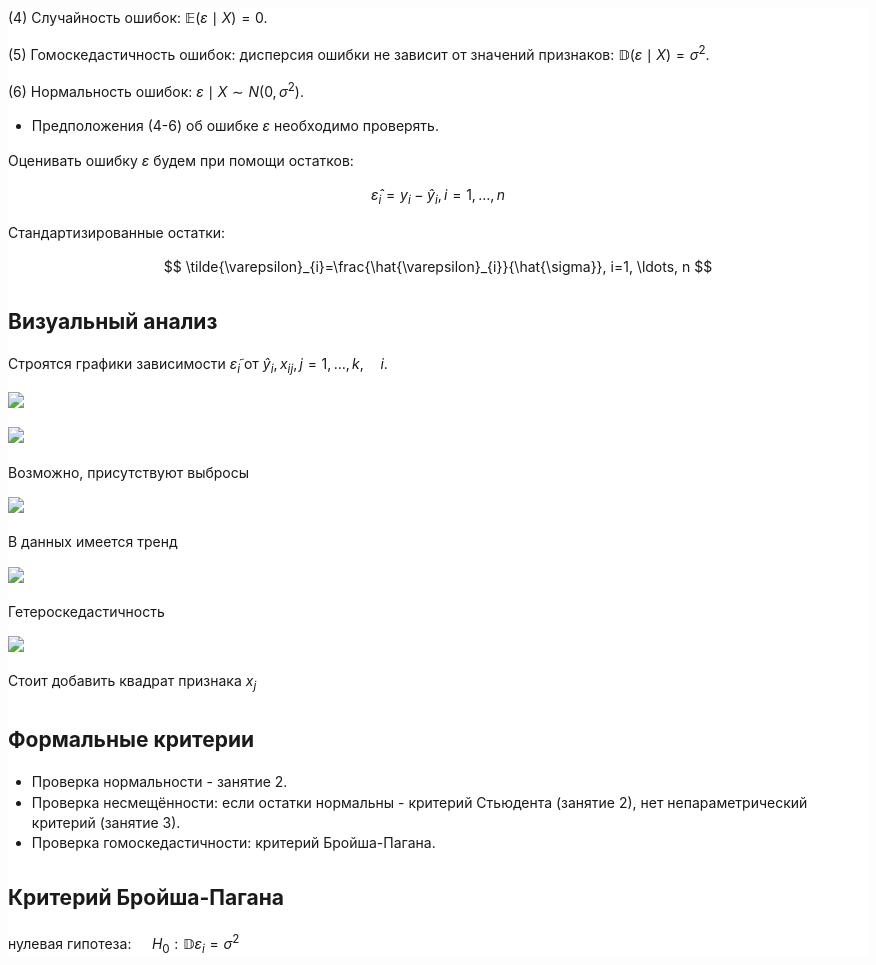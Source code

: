 (4) Случайность ошибок: $\mathbb{E}(\varepsilon \mid X)=0$.

(5) Гомоскедастичность ошибок: дисперсия ошибки не зависит от значений признаков: $\mathbb{D}(\varepsilon \mid X)=\sigma^{2}$.

(6) Нормальность ошибок: $\varepsilon \mid X \sim N\left(0, \sigma^{2}\right)$.

- Предположения (4-6) об ошибке $\varepsilon$ необходимо проверять.

Оценивать ошибку $\varepsilon$ будем при помощи остатков:

$$
\hat{\varepsilon}_{i}=y_{i}-\hat{y}_{i}, i=1, \ldots, n
$$

Стандартизированные остатки:

$$
\tilde{\varepsilon}_{i}=\frac{\hat{\varepsilon}_{i}}{\hat{\sigma}}, i=1, \ldots, n
$$

## Визуальный анализ

Строятся графики зависимости $\tilde{\varepsilon}_{i}$ от $\hat{y}_{i}, x_{i j}, j=1, \ldots, k, \quad i$.

![](https://cdn.mathpix.com/cropped/2024_04_20_5107fd7586ac00c2f9ccg-43.jpg?height=615&width=1093&top_left_y=175&top_left_x=225)

![](https://cdn.mathpix.com/cropped/2024_04_20_5107fd7586ac00c2f9ccg-44.jpg?height=606&width=1085&top_left_y=117&top_left_x=235)

Возможно, присутствуют выбросы

![](https://cdn.mathpix.com/cropped/2024_04_20_5107fd7586ac00c2f9ccg-45.jpg?height=609&width=1085&top_left_y=109&top_left_x=235)

В данных имеется тренд

![](https://cdn.mathpix.com/cropped/2024_04_20_5107fd7586ac00c2f9ccg-46.jpg?height=610&width=1093&top_left_y=113&top_left_x=225)

Гетероскедастичность


![](https://cdn.mathpix.com/cropped/2024_04_20_5107fd7586ac00c2f9ccg-47.jpg?height=611&width=1095&top_left_y=110&top_left_x=224)

Стоит добавить квадрат признака $x_{j}$

## Формальные критерии

- Проверка нормальности - занятие 2.
- Проверка несмещённости: если остатки нормальны - критерий Стьюдента (занятие 2), нет непараметрический критерий (занятие 3).
- Проверка гомоскедастичности: критерий Бройша-Пагана.


## Критерий Бройша-Пагана

нулевая гипотеза: $\quad H_{0}: \mathbb{D} \varepsilon_{i}=\sigma^{2}$
